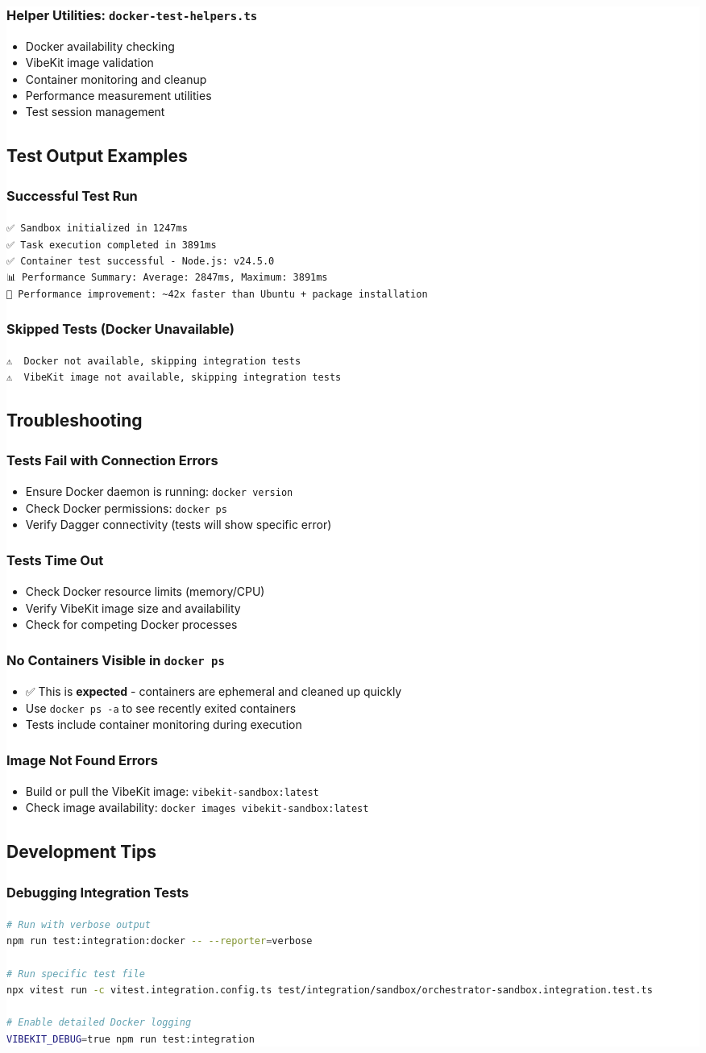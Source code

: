 ### Helper Utilities: `docker-test-helpers.ts`
- Docker availability checking
- VibeKit image validation
- Container monitoring and cleanup
- Performance measurement utilities
- Test session management

## Test Output Examples

### Successful Test Run
```
✅ Sandbox initialized in 1247ms
✅ Task execution completed in 3891ms  
✅ Container test successful - Node.js: v24.5.0
📊 Performance Summary: Average: 2847ms, Maximum: 3891ms
🚀 Performance improvement: ~42x faster than Ubuntu + package installation
```

### Skipped Tests (Docker Unavailable)
```
⚠️  Docker not available, skipping integration tests
⚠️  VibeKit image not available, skipping integration tests
```

## Troubleshooting

### Tests Fail with Connection Errors
- Ensure Docker daemon is running: `docker version`
- Check Docker permissions: `docker ps` 
- Verify Dagger connectivity (tests will show specific error)

### Tests Time Out
- Check Docker resource limits (memory/CPU)
- Verify VibeKit image size and availability
- Check for competing Docker processes

### No Containers Visible in `docker ps`
- ✅ This is **expected** - containers are ephemeral and cleaned up quickly
- Use `docker ps -a` to see recently exited containers
- Tests include container monitoring during execution

### Image Not Found Errors
- Build or pull the VibeKit image: `vibekit-sandbox:latest`
- Check image availability: `docker images vibekit-sandbox:latest`

## Development Tips

### Debugging Integration Tests
```bash
# Run with verbose output
npm run test:integration:docker -- --reporter=verbose

# Run specific test file
npx vitest run -c vitest.integration.config.ts test/integration/sandbox/orchestrator-sandbox.integration.test.ts

# Enable detailed Docker logging
VIBEKIT_DEBUG=true npm run test:integration
```
